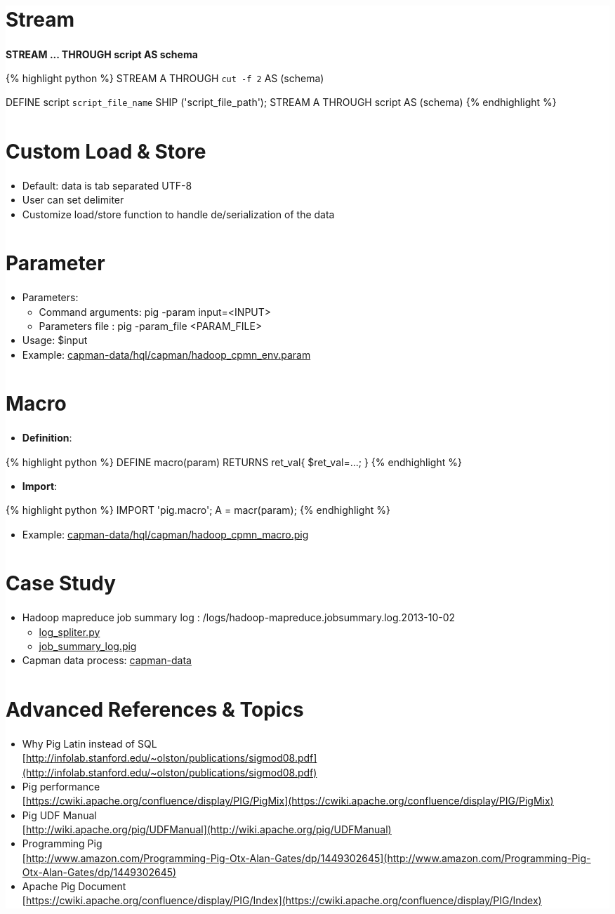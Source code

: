 Stream          
=====
__STREAM ... THROUGH script AS schema__

{% highlight python %} 
STREAM A THROUGH `cut -f 2` AS (schema)
     
DEFINE script `script_file_name` SHIP ('script_file_path');
STREAM A THROUGH script AS (schema)
{% endhighlight %}
          
Custom Load & Store
==============
* Default: data is tab separated UTF-8
* User can set delimiter
* Customize load/store function to handle de/serialization of the data

Parameter
=======
* Parameters:
     - Command arguments: pig -param input=&lt;INPUT&gt;
     - Parameters file : pig -param_file &lt;PARAM_FILE&gt;
* Usage: $input
* Example: [capman-data/hql/capman/hadoop_cpmn_env.param](https://github.scm.corp.ebay.com/hchen9/capman-data/blob/master/hql/capman/hadoop_cpmn_env.param)

Macro
====
* __Definition__: 

{% highlight python %} 
DEFINE macro(param) RETURNS ret_val{
    $ret_val=...;
}
{% endhighlight %}

* __Import__:

{% highlight python %} 
IMPORT 'pig.macro';
A = macr(param);
{% endhighlight %}

* Example: [capman-data/hql/capman/hadoop_cpmn_macro.pig](https://github.scm.corp.ebay.com/hchen9/capman-data/blob/master/hql/capman/hadoop_cpmn_macro.pig)

Case Study
=======
* Hadoop mapreduce job summary log : /logs/hadoop-mapreduce.jobsummary.log.2013-10-02
     - [log_spliter.py](https://github.scm.corp.ebay.com/hchen9/hadoop-learning/blob/master/pig/src/main/pig/log_spliter.py)
     - [job_summary_log.pig](https://github.scm.corp.ebay.com/hchen9/hadoop-learning/blob/master/pig/src/main/pig/jobsummary_log.pig)
* Capman data process: [capman-data](https://github.scm.corp.ebay.com/hchen9/capman-data)

Advanced References & Topics
====================
* Why Pig Latin instead of SQL<br /> [http://infolab.stanford.edu/~olston/publications/sigmod08.pdf](http://infolab.stanford.edu/~olston/publications/sigmod08.pdf)
* Pig performance<br />[https://cwiki.apache.org/confluence/display/PIG/PigMix](https://cwiki.apache.org/confluence/display/PIG/PigMix)
* Pig UDF Manual <br />[http://wiki.apache.org/pig/UDFManual](http://wiki.apache.org/pig/UDFManual)
* Programming Pig <br />[http://www.amazon.com/Programming-Pig-Otx-Alan-Gates/dp/1449302645](http://www.amazon.com/Programming-Pig-Otx-Alan-Gates/dp/1449302645)
* Apache Pig Document <br />[https://cwiki.apache.org/confluence/display/PIG/Index](https://cwiki.apache.org/confluence/display/PIG/Index)
